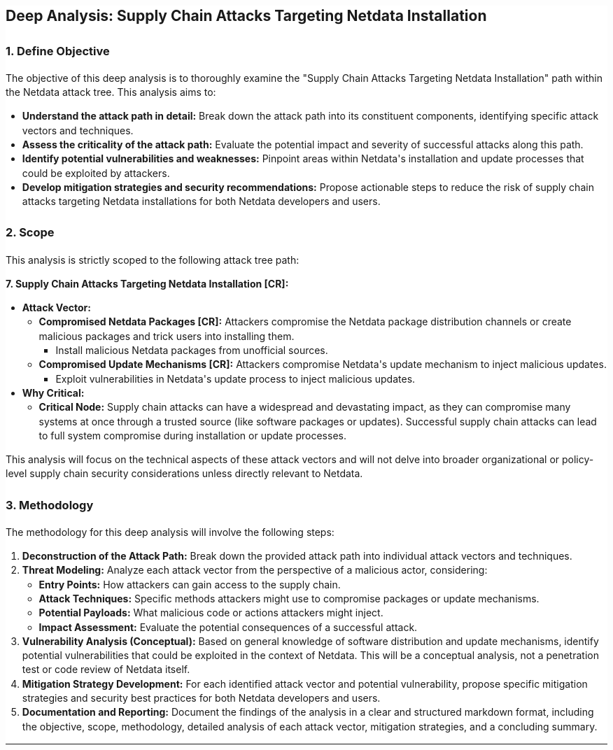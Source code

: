 ## Deep Analysis: Supply Chain Attacks Targeting Netdata Installation

### 1. Define Objective

The objective of this deep analysis is to thoroughly examine the "Supply Chain Attacks Targeting Netdata Installation" path within the Netdata attack tree. This analysis aims to:

*   **Understand the attack path in detail:**  Break down the attack path into its constituent components, identifying specific attack vectors and techniques.
*   **Assess the criticality of the attack path:** Evaluate the potential impact and severity of successful attacks along this path.
*   **Identify potential vulnerabilities and weaknesses:** Pinpoint areas within Netdata's installation and update processes that could be exploited by attackers.
*   **Develop mitigation strategies and security recommendations:** Propose actionable steps to reduce the risk of supply chain attacks targeting Netdata installations for both Netdata developers and users.

### 2. Scope

This analysis is strictly scoped to the following attack tree path:

**7. Supply Chain Attacks Targeting Netdata Installation [CR]:**

*   **Attack Vector:**
    *   **Compromised Netdata Packages [CR]:** Attackers compromise the Netdata package distribution channels or create malicious packages and trick users into installing them.
        *   Install malicious Netdata packages from unofficial sources.
    *   **Compromised Update Mechanisms [CR]:** Attackers compromise Netdata's update mechanism to inject malicious updates.
        *   Exploit vulnerabilities in Netdata's update process to inject malicious updates.
*   **Why Critical:**
    *   **Critical Node:** Supply chain attacks can have a widespread and devastating impact, as they can compromise many systems at once through a trusted source (like software packages or updates). Successful supply chain attacks can lead to full system compromise during installation or update processes.

This analysis will focus on the technical aspects of these attack vectors and will not delve into broader organizational or policy-level supply chain security considerations unless directly relevant to Netdata.

### 3. Methodology

The methodology for this deep analysis will involve the following steps:

1.  **Deconstruction of the Attack Path:** Break down the provided attack path into individual attack vectors and techniques.
2.  **Threat Modeling:** Analyze each attack vector from the perspective of a malicious actor, considering:
    *   **Entry Points:** How attackers can gain access to the supply chain.
    *   **Attack Techniques:** Specific methods attackers might use to compromise packages or update mechanisms.
    *   **Potential Payloads:** What malicious code or actions attackers might inject.
    *   **Impact Assessment:**  Evaluate the potential consequences of a successful attack.
3.  **Vulnerability Analysis (Conceptual):**  Based on general knowledge of software distribution and update mechanisms, identify potential vulnerabilities that could be exploited in the context of Netdata. This will be a conceptual analysis, not a penetration test or code review of Netdata itself.
4.  **Mitigation Strategy Development:**  For each identified attack vector and potential vulnerability, propose specific mitigation strategies and security best practices for both Netdata developers and users.
5.  **Documentation and Reporting:**  Document the findings of the analysis in a clear and structured markdown format, including the objective, scope, methodology, detailed analysis of each attack vector, mitigation strategies, and a concluding summary.

---